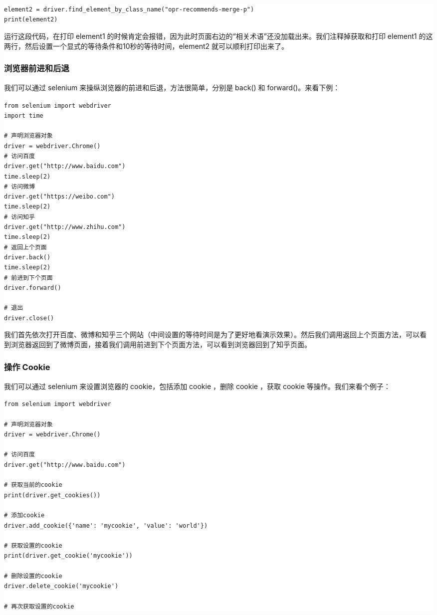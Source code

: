```
element2 = driver.find_element_by_class_name("opr-recommends-merge-p")
print(element2)
```

运行这段代码，在打印 element1 的时候肯定会报错，因为此时页面右边的“相关术语”还没加载出来。我们注释掉获取和打印 element1 的这两行，然后设置一个显式的等待条件和10秒的等待时间，element2 就可以顺利打印出来了。


### 浏览器前进和后退

我们可以通过 selenium 来操纵浏览器的前进和后退，方法很简单，分别是 back() 和 forward()。来看下例：

```
from selenium import webdriver
import time

# 声明浏览器对象
driver = webdriver.Chrome()
# 访问百度
driver.get("http://www.baidu.com")
time.sleep(2)
# 访问微博
driver.get("https://weibo.com")
time.sleep(2)
# 访问知乎
driver.get("http://www.zhihu.com")
time.sleep(2)
# 返回上个页面
driver.back()
time.sleep(2)
# 前进到下个页面
driver.forward()

# 退出
driver.close()
```

我们首先依次打开百度、微博和知乎三个网站（中间设置的等待时间是为了更好地看演示效果）。然后我们调用返回上个页面方法，可以看到浏览器返回到了微博页面，接着我们调用前进到下个页面方法，可以看到浏览器回到了知乎页面。

### 操作 Cookie

我们可以通过 selenium 来设置浏览器的 cookie，包括添加 cookie ，删除 cookie ，获取 cookie 等操作。我们来看个例子：

```
from selenium import webdriver

# 声明浏览器对象
driver = webdriver.Chrome()

# 访问百度
driver.get("http://www.baidu.com")

# 获取当前的cookie
print(driver.get_cookies())

# 添加cookie
driver.add_cookie({'name': 'mycookie', 'value': 'world'})

# 获取设置的cookie
print(driver.get_cookie('mycookie'))

# 删除设置的cookie
driver.delete_cookie('mycookie')

# 再次获取设置的cookie
```